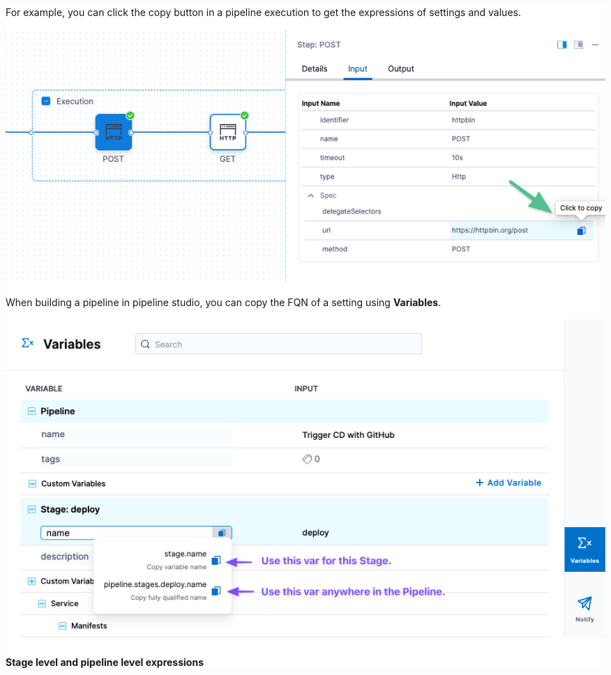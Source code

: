 For example, you can click the copy button in a pipeline execution to get the expressions of settings and values.

![](./static/harness-variables-15.png)

When building a pipeline in pipeline studio, you can copy the FQN of a setting using **Variables**.

![](./static/harness-variables-16.png)

#### Stage level and pipeline level expressions
